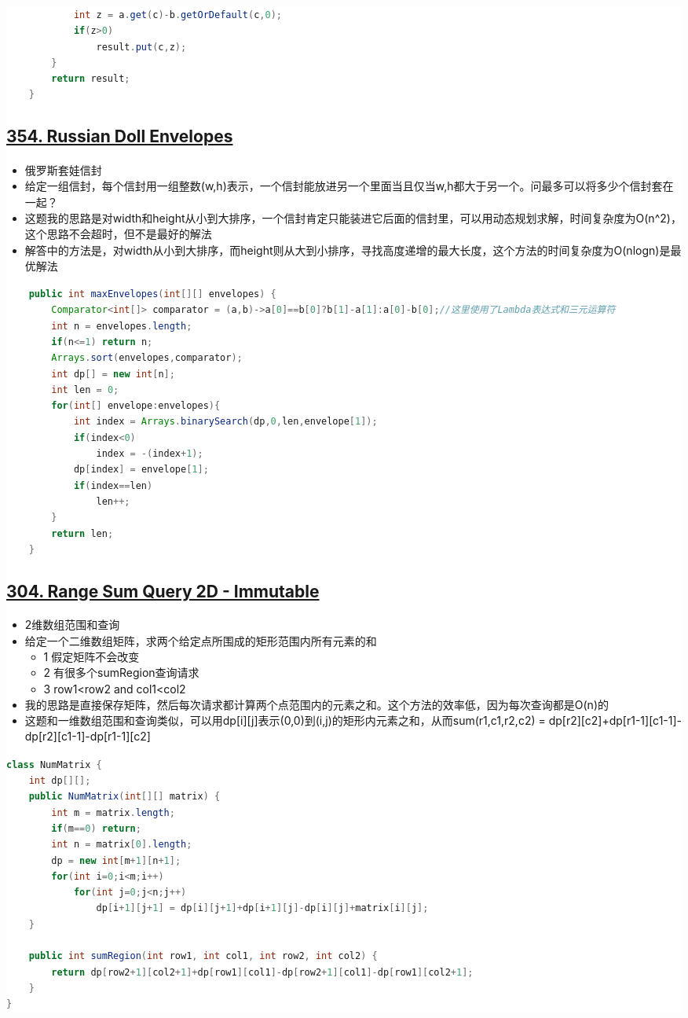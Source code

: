 ```java
    		int z = a.get(c)-b.getOrDefault(c,0);
    		if(z>0)
    			result.put(c,z);
    	}
    	return result;
    }
```


## [354. Russian Doll Envelopes](https://leetcode.com/problems/russian-doll-envelopes/)
- 俄罗斯套娃信封
- 给定一组信封，每个信封用一组整数(w,h)表示，一个信封能放进另一个里面当且仅当w,h都大于另一个。问最多可以将多少个信封套在一起？
- 这题我的思路是对width和height从小到大排序，一个信封肯定只能装进它后面的信封里，可以用动态规划求解，时间复杂度为O(n^2)，这个思路不会超时，但不是最好的解法
- 解答中的方法是，对width从小到大排序，而height则从大到小排序，寻找高度递增的最大长度，这个方法的时间复杂度为O(nlogn)是最优解法

```java
	public int maxEnvelopes(int[][] envelopes) {
        Comparator<int[]> comparator = (a,b)->a[0]==b[0]?b[1]-a[1]:a[0]-b[0];//这里使用了Lambda表达式和三元运算符
        int n = envelopes.length;
        if(n<=1) return n;
        Arrays.sort(envelopes,comparator);
        int dp[] = new int[n];
        int len = 0;
        for(int[] envelope:envelopes){
            int index = Arrays.binarySearch(dp,0,len,envelope[1]);
            if(index<0)
                index = -(index+1);
            dp[index] = envelope[1];
            if(index==len)
                len++;
        }
        return len;
    }
```

## [304. Range Sum Query 2D - Immutable](https://leetcode.com/problems/range-sum-query-2d-immutable/)
- 2维数组范围和查询
- 给定一个二维数组矩阵，求两个给定点所围成的矩形范围内所有元素的和
	- 1 假定矩阵不会改变
	- 2 有很多个sumRegion查询请求
	- 3 row1<row2 and col1<col2
- 我的思路是直接保存矩阵，然后每次请求都计算两个点范围内的元素之和。这个方法的效率低，因为每次查询都是O(n)的
- 这题和一维数组范围和查询类似，可以用dp[i][j]表示(0,0)到(i,j)的矩形内元素之和，从而sum(r1,c1,r2,c2) = dp[r2][c2]+dp[r1-1][c1-1]-dp[r2][c1-1]-dp[r1-1][c2]
```java
class NumMatrix {
    int dp[][];
    public NumMatrix(int[][] matrix) {
        int m = matrix.length;
        if(m==0) return;
        int n = matrix[0].length;
        dp = new int[m+1][n+1];
        for(int i=0;i<m;i++)
            for(int j=0;j<n;j++)
                dp[i+1][j+1] = dp[i][j+1]+dp[i+1][j]-dp[i][j]+matrix[i][j];
    }
    
    public int sumRegion(int row1, int col1, int row2, int col2) {
        return dp[row2+1][col2+1]+dp[row1][col1]-dp[row2+1][col1]-dp[row1][col2+1];
    }
}
```